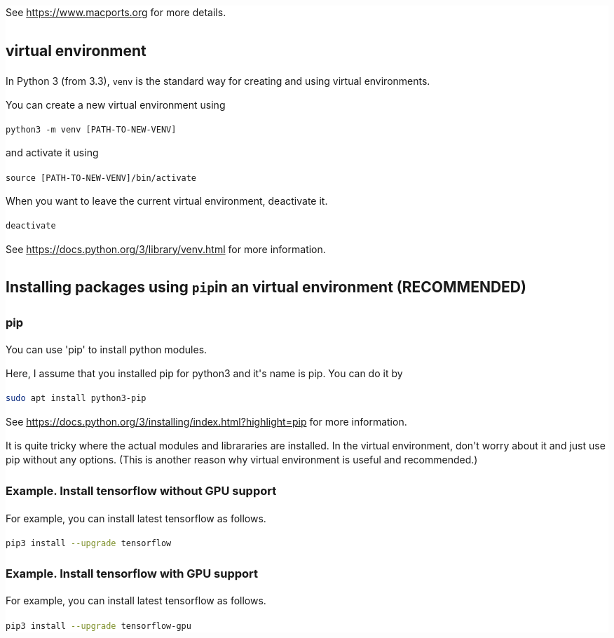 See https://www.macports.org for more details.



## virtual environment 
In Python 3 (from 3.3), `venv` is the standard way for creating and using virtual environments.

You can create a new virtual environment using
```
python3 -m venv [PATH-TO-NEW-VENV]
```
and activate it using
```
source [PATH-TO-NEW-VENV]/bin/activate
```

When you want to leave the current virtual environment, deactivate it.

```bash
deactivate
```

See https://docs.python.org/3/library/venv.html for more information.



## Installing packages using `pip`in an virtual environment (**RECOMMENDED**)

### pip
You can use 'pip' to install python modules.

Here, I assume that you installed pip for python3 and it's name is pip.
You can do it by 
```bash
sudo apt install python3-pip
```
See https://docs.python.org/3/installing/index.html?highlight=pip for more information.


It is quite tricky where the actual modules and librararies are installed. 
In the virtual environment, don't worry about it and just use pip without any options.
(This is another reason why virtual environment is useful and recommended.)

### Example. Install tensorflow **without GPU support**

For example, you can install latest tensorflow as follows.
```bash
pip3 install --upgrade tensorflow
```


### Example. Install tensorflow **with GPU support**

For example, you can install latest tensorflow as follows.
```bash
pip3 install --upgrade tensorflow-gpu
```
